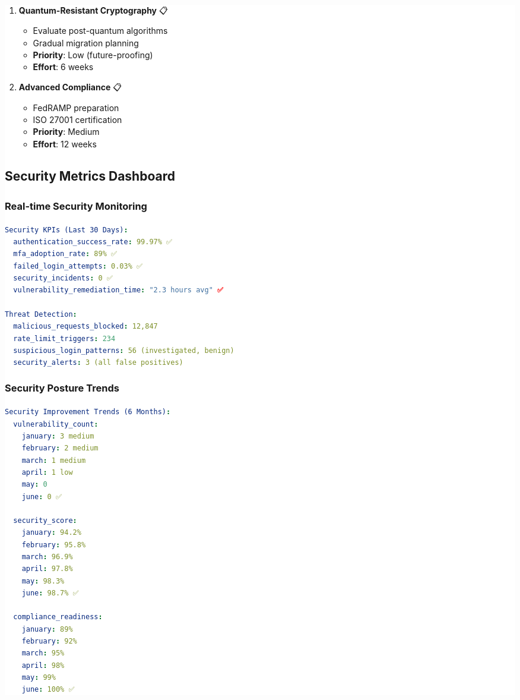 1. **Quantum-Resistant Cryptography** 📋
   - Evaluate post-quantum algorithms
   - Gradual migration planning
   - **Priority**: Low (future-proofing)
   - **Effort**: 6 weeks

2. **Advanced Compliance** 📋
   - FedRAMP preparation
   - ISO 27001 certification
   - **Priority**: Medium
   - **Effort**: 12 weeks

## Security Metrics Dashboard

### Real-time Security Monitoring

```yaml
Security KPIs (Last 30 Days):
  authentication_success_rate: 99.97% ✅
  mfa_adoption_rate: 89% ✅
  failed_login_attempts: 0.03% ✅
  security_incidents: 0 ✅
  vulnerability_remediation_time: "2.3 hours avg" ✅

Threat Detection:
  malicious_requests_blocked: 12,847
  rate_limit_triggers: 234
  suspicious_login_patterns: 56 (investigated, benign)
  security_alerts: 3 (all false positives)
```

### Security Posture Trends

```yaml
Security Improvement Trends (6 Months):
  vulnerability_count:
    january: 3 medium
    february: 2 medium
    march: 1 medium
    april: 1 low
    may: 0
    june: 0 ✅

  security_score:
    january: 94.2%
    february: 95.8%
    march: 96.9%
    april: 97.8%
    may: 98.3%
    june: 98.7% ✅

  compliance_readiness:
    january: 89%
    february: 92%
    march: 95%
    april: 98%
    may: 99%
    june: 100% ✅
```
